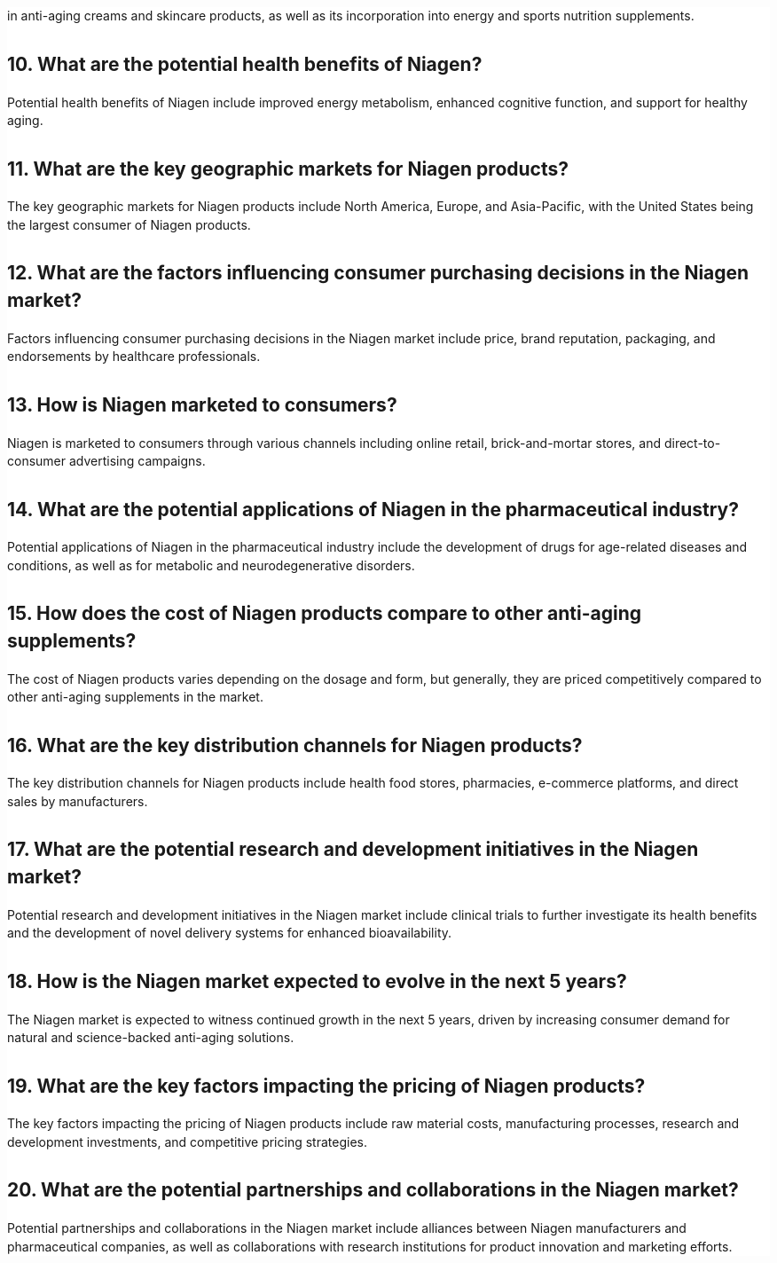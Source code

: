in anti-aging creams and skincare products, as well as its incorporation into energy and sports nutrition supplements.</p><h2>10. What are the potential health benefits of Niagen?</h2><p>Potential health benefits of Niagen include improved energy metabolism, enhanced cognitive function, and support for healthy aging.</p><h2>11. What are the key geographic markets for Niagen products?</h2><p>The key geographic markets for Niagen products include North America, Europe, and Asia-Pacific, with the United States being the largest consumer of Niagen products.</p><h2>12. What are the factors influencing consumer purchasing decisions in the Niagen market?</h2><p>Factors influencing consumer purchasing decisions in the Niagen market include price, brand reputation, packaging, and endorsements by healthcare professionals.</p><h2>13. How is Niagen marketed to consumers?</h2><p>Niagen is marketed to consumers through various channels including online retail, brick-and-mortar stores, and direct-to-consumer advertising campaigns.</p><h2>14. What are the potential applications of Niagen in the pharmaceutical industry?</h2><p>Potential applications of Niagen in the pharmaceutical industry include the development of drugs for age-related diseases and conditions, as well as for metabolic and neurodegenerative disorders.</p><h2>15. How does the cost of Niagen products compare to other anti-aging supplements?</h2><p>The cost of Niagen products varies depending on the dosage and form, but generally, they are priced competitively compared to other anti-aging supplements in the market.</p><h2>16. What are the key distribution channels for Niagen products?</h2><p>The key distribution channels for Niagen products include health food stores, pharmacies, e-commerce platforms, and direct sales by manufacturers.</p><h2>17. What are the potential research and development initiatives in the Niagen market?</h2><p>Potential research and development initiatives in the Niagen market include clinical trials to further investigate its health benefits and the development of novel delivery systems for enhanced bioavailability.</p><h2>18. How is the Niagen market expected to evolve in the next 5 years?</h2><p>The Niagen market is expected to witness continued growth in the next 5 years, driven by increasing consumer demand for natural and science-backed anti-aging solutions.</p><h2>19. What are the key factors impacting the pricing of Niagen products?</h2><p>The key factors impacting the pricing of Niagen products include raw material costs, manufacturing processes, research and development investments, and competitive pricing strategies.</p><h2>20. What are the potential partnerships and collaborations in the Niagen market?</h2><p>Potential partnerships and collaborations in the Niagen market include alliances between Niagen manufacturers and pharmaceutical companies, as well as collaborations with research institutions for product innovation and marketing efforts.</p></body></html></strong></p>
